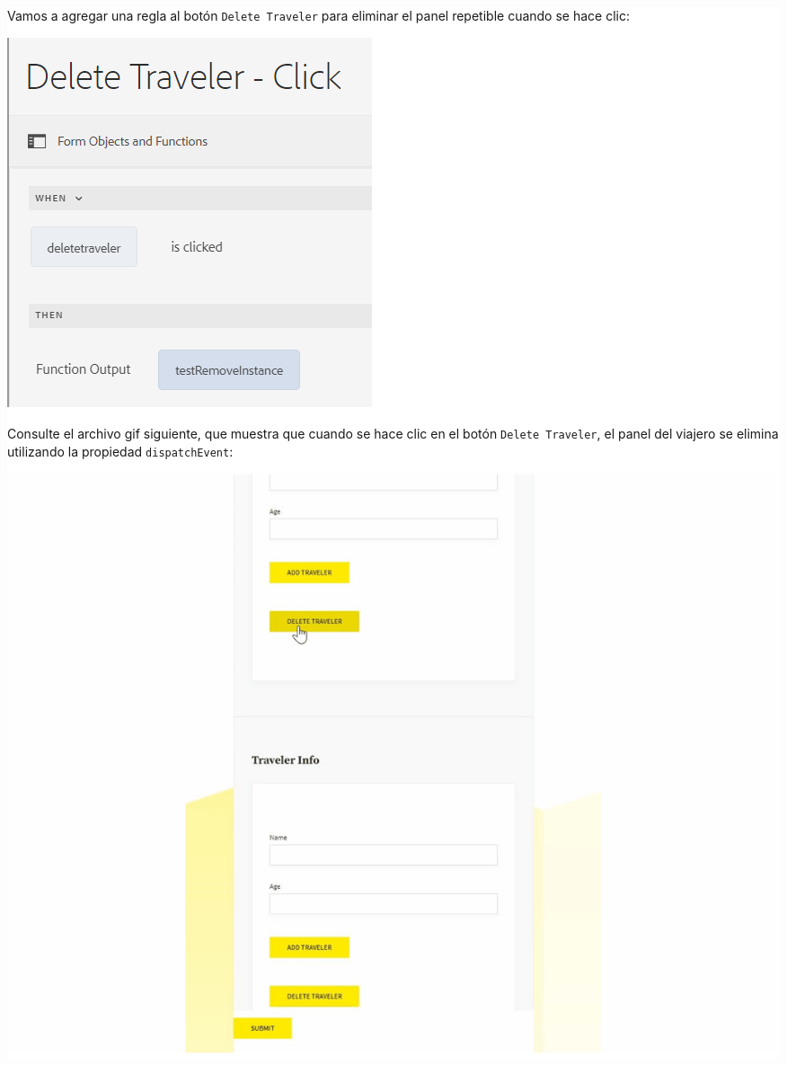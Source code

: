 Vamos a agregar una regla al botón `Delete Traveler` para eliminar el panel repetible cuando se hace clic:

![Eliminar regla de panel](/help/forms/assets/custom-function-delete-panel.png)

Consulte el archivo gif siguiente, que muestra que cuando se hace clic en el botón `Delete Traveler`, el panel del viajero se elimina utilizando la propiedad `dispatchEvent`:

![Eliminar panel](/help/forms/assets/custom-function-delete-panel.gif)

